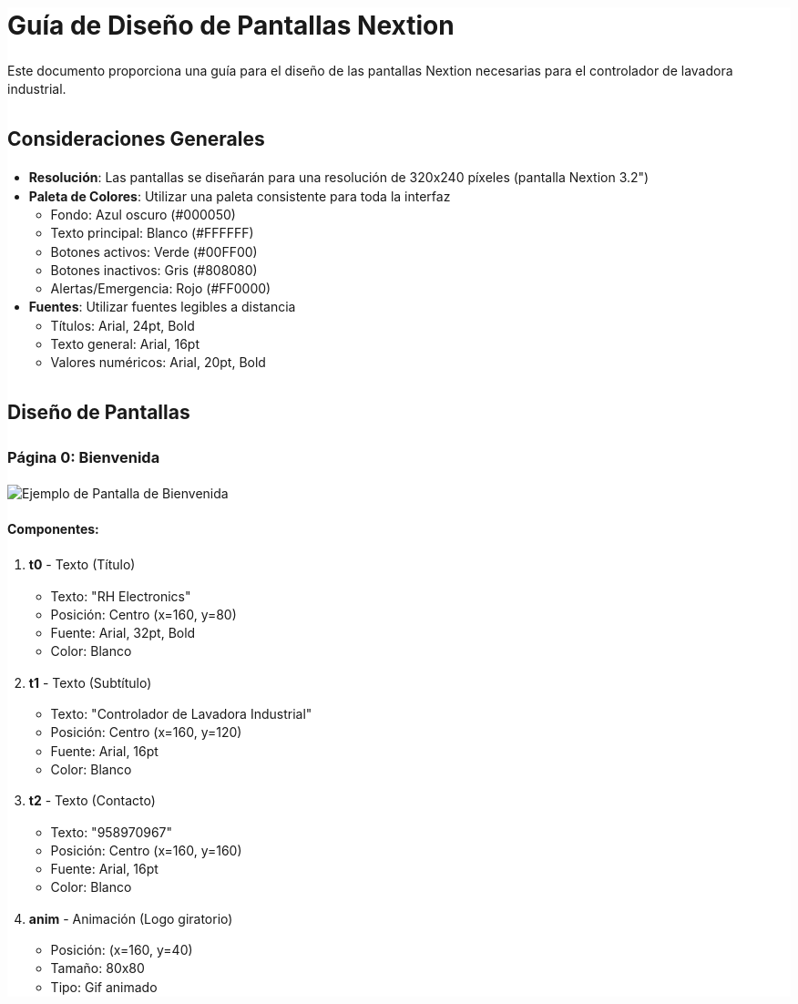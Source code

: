 # Guía de Diseño de Pantallas Nextion

Este documento proporciona una guía para el diseño de las pantallas Nextion necesarias para el controlador de lavadora industrial.

## Consideraciones Generales

- **Resolución**: Las pantallas se diseñarán para una resolución de 320x240 píxeles (pantalla Nextion 3.2")
- **Paleta de Colores**: Utilizar una paleta consistente para toda la interfaz
  - Fondo: Azul oscuro (#000050)
  - Texto principal: Blanco (#FFFFFF)
  - Botones activos: Verde (#00FF00)
  - Botones inactivos: Gris (#808080)
  - Alertas/Emergencia: Rojo (#FF0000)
- **Fuentes**: Utilizar fuentes legibles a distancia
  - Títulos: Arial, 24pt, Bold
  - Texto general: Arial, 16pt
  - Valores numéricos: Arial, 20pt, Bold

## Diseño de Pantallas

### Página 0: Bienvenida

![Ejemplo de Pantalla de Bienvenida](placeholder)

#### Componentes:
1. **t0** - Texto (Título)
   - Texto: "RH Electronics"
   - Posición: Centro (x=160, y=80)
   - Fuente: Arial, 32pt, Bold
   - Color: Blanco

2. **t1** - Texto (Subtítulo)
   - Texto: "Controlador de Lavadora Industrial"
   - Posición: Centro (x=160, y=120)
   - Fuente: Arial, 16pt
   - Color: Blanco

3. **t2** - Texto (Contacto)
   - Texto: "958970967"
   - Posición: Centro (x=160, y=160)
   - Fuente: Arial, 16pt
   - Color: Blanco

4. **anim** - Animación (Logo giratorio)
   - Posición: (x=160, y=40)
   - Tamaño: 80x80
   - Tipo: Gif animado
